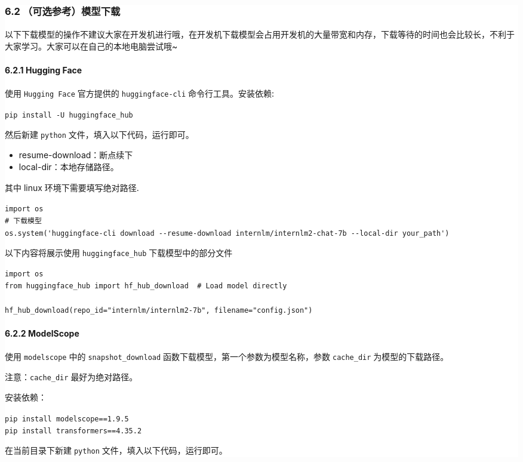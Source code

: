 

### 6.2 **（可选参考）模型下载**



以下下载模型的操作不建议大家在开发机进行哦，在开发机下载模型会占用开发机的大量带宽和内存，下载等待的时间也会比较长，不利于大家学习。大家可以在自己的本地电脑尝试哦~

#### 6.2.1 **Hugging Face**



使用 `Hugging Face` 官方提供的 `huggingface-cli` 命令行工具。安装依赖:

```
pip install -U huggingface_hub
```



然后新建 `python` 文件，填入以下代码，运行即可。

- resume-download：断点续下
- local-dir：本地存储路径。

其中 linux 环境下需要填写绝对路径.

```
import os
# 下载模型
os.system('huggingface-cli download --resume-download internlm/internlm2-chat-7b --local-dir your_path')
```



以下内容将展示使用 `huggingface_hub` 下载模型中的部分文件

```
import os 
from huggingface_hub import hf_hub_download  # Load model directly 

hf_hub_download(repo_id="internlm/internlm2-7b", filename="config.json")
```



#### 6.2.2 **ModelScope**



使用 `modelscope` 中的 `snapshot_download` 函数下载模型，第一个参数为模型名称，参数 `cache_dir` 为模型的下载路径。

注意：`cache_dir` 最好为绝对路径。

安装依赖：

```
pip install modelscope==1.9.5
pip install transformers==4.35.2
```



在当前目录下新建 `python` 文件，填入以下代码，运行即可。
